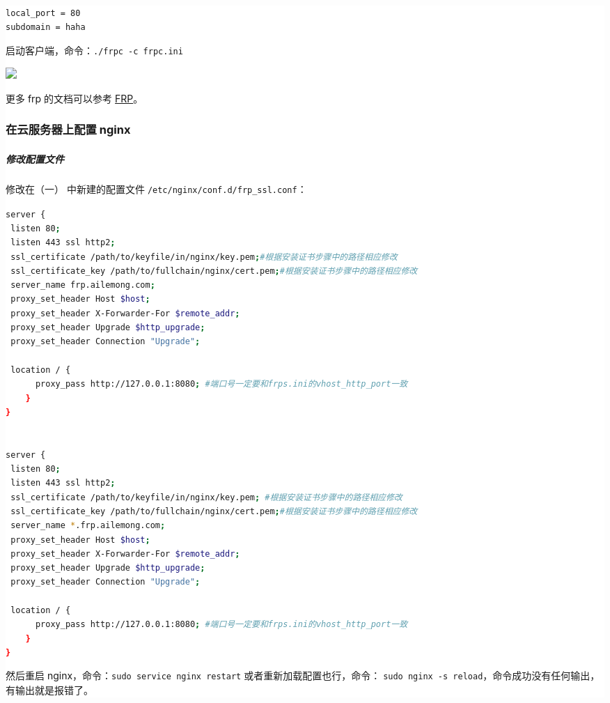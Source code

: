 ```bash
local_port = 80
subdomain = haha
```

启动客户端，命令：`./frpc -c frpc.ini`

![](https://cdn.jsdelivr.net/gh/max-pjb/imgs/image-2021-09-13-19-38-47.png)

更多 frp 的文档可以参考 [FRP](https://gofrp.org/docs/concepts/)。

### 在云服务器上配置 nginx

##### 修改配置文件

修改在（一） 中新建的配置文件 `/etc/nginx/conf.d/frp_ssl.conf`：

```bash
server {
 listen 80;
 listen 443 ssl http2;
 ssl_certificate /path/to/keyfile/in/nginx/key.pem;#根据安装证书步骤中的路径相应修改
 ssl_certificate_key /path/to/fullchain/nginx/cert.pem;#根据安装证书步骤中的路径相应修改
 server_name frp.ailemong.com;
 proxy_set_header Host $host;
 proxy_set_header X-Forwarder-For $remote_addr;
 proxy_set_header Upgrade $http_upgrade;
 proxy_set_header Connection "Upgrade";

 location / {
      proxy_pass http://127.0.0.1:8080; #端口号一定要和frps.ini的vhost_http_port一致
    }
}


server {
 listen 80;
 listen 443 ssl http2;
 ssl_certificate /path/to/keyfile/in/nginx/key.pem; #根据安装证书步骤中的路径相应修改
 ssl_certificate_key /path/to/fullchain/nginx/cert.pem;#根据安装证书步骤中的路径相应修改
 server_name *.frp.ailemong.com;
 proxy_set_header Host $host;
 proxy_set_header X-Forwarder-For $remote_addr;
 proxy_set_header Upgrade $http_upgrade;
 proxy_set_header Connection "Upgrade";

 location / {
      proxy_pass http://127.0.0.1:8080; #端口号一定要和frps.ini的vhost_http_port一致
    }
}

```

然后重启 nginx，命令：`sudo service nginx restart` 或者重新加载配置也行，命令： `sudo nginx -s reload`，命令成功没有任何输出，有输出就是报错了。
